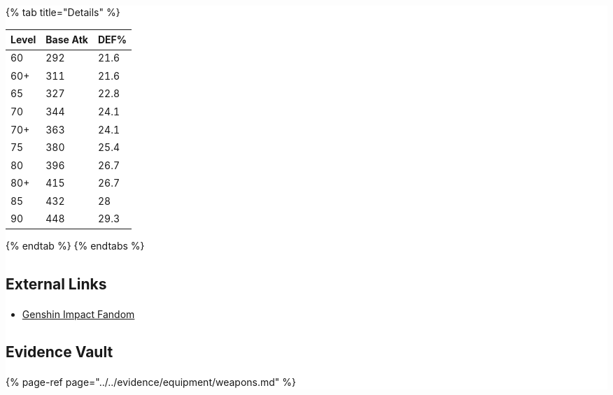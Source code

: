 {% tab title="Details" %}

| Level | Base Atk | DEF% |
| :--- | :--- | :--- |
| 60 | 292 | 21.6 |
| 60+ | 311 | 21.6 |
| 65 | 327 | 22.8 |
| 70 | 344 | 24.1 |
| 70+ | 363 | 24.1 |
| 75 | 380 | 25.4 |
| 80 | 396 | 26.7 |
| 80+ | 415 | 26.7 |
| 85 | 432 | 28 |
| 90 | 448 | 29.3 |
{% endtab %}
{% endtabs %}

## External Links

* [Genshin Impact Fandom](https://genshin-impact.fandom.com/wiki/Swords)

## Evidence Vault

{% page-ref page="../../evidence/equipment/weapons.md" %}

